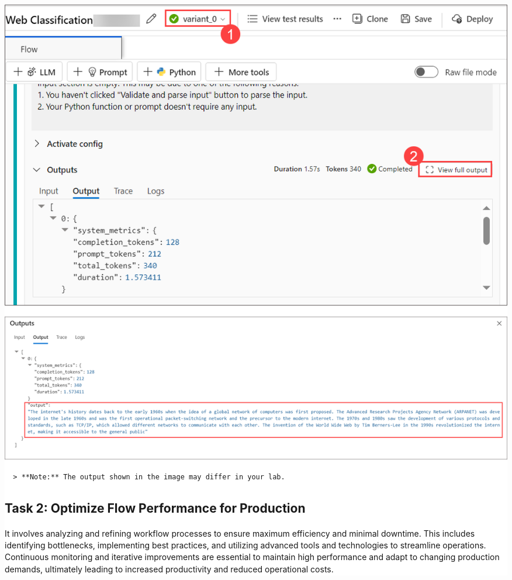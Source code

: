    ![](./media/d21.png)

   ![](./media/image-40.png)

      > **Note:** The output shown in the image may differ in your lab.

## Task 2: Optimize Flow Performance for Production 
It involves analyzing and refining workflow processes to ensure maximum efficiency and minimal downtime. This includes identifying bottlenecks, implementing best practices, and utilizing advanced tools and technologies to streamline operations. Continuous monitoring and iterative improvements are essential to maintain high performance and adapt to changing production demands, ultimately leading to increased productivity and reduced operational costs.
